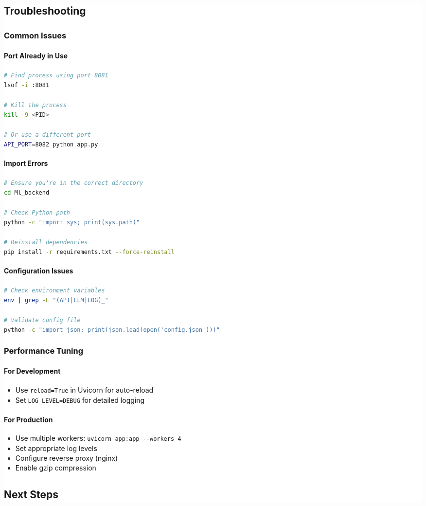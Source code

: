 ## Troubleshooting

### Common Issues

#### Port Already in Use
```bash
# Find process using port 8081
lsof -i :8081

# Kill the process
kill -9 <PID>

# Or use a different port
API_PORT=8082 python app.py
```

#### Import Errors
```bash
# Ensure you're in the correct directory
cd Ml_backend

# Check Python path
python -c "import sys; print(sys.path)"

# Reinstall dependencies
pip install -r requirements.txt --force-reinstall
```

#### Configuration Issues
```bash
# Check environment variables
env | grep -E "(API|LLM|LOG)_"

# Validate config file
python -c "import json; print(json.load(open('config.json')))"
```

### Performance Tuning

#### For Development
- Use `reload=True` in Uvicorn for auto-reload
- Set `LOG_LEVEL=DEBUG` for detailed logging

#### For Production
- Use multiple workers: `uvicorn app:app --workers 4`
- Set appropriate log levels
- Configure reverse proxy (nginx)
- Enable gzip compression

## Next Steps
